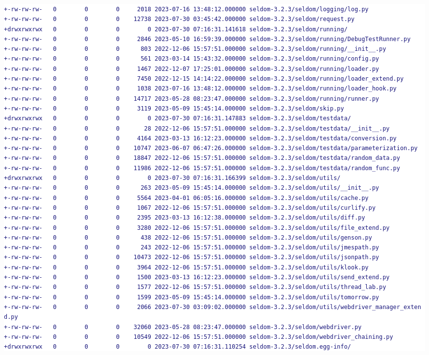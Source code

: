 ```diff
+-rw-rw-rw-   0        0        0     2018 2023-07-16 13:48:12.000000 seldom-3.2.3/seldom/logging/log.py
+-rw-rw-rw-   0        0        0    12738 2023-07-30 03:45:42.000000 seldom-3.2.3/seldom/request.py
+drwxrwxrwx   0        0        0        0 2023-07-30 07:16:31.141618 seldom-3.2.3/seldom/running/
+-rw-rw-rw-   0        0        0     2846 2023-05-10 16:59:39.000000 seldom-3.2.3/seldom/running/DebugTestRunner.py
+-rw-rw-rw-   0        0        0      803 2022-12-06 15:57:51.000000 seldom-3.2.3/seldom/running/__init__.py
+-rw-rw-rw-   0        0        0      561 2023-03-14 15:43:32.000000 seldom-3.2.3/seldom/running/config.py
+-rw-rw-rw-   0        0        0     1467 2022-12-07 17:25:01.000000 seldom-3.2.3/seldom/running/loader.py
+-rw-rw-rw-   0        0        0     7450 2022-12-15 14:14:22.000000 seldom-3.2.3/seldom/running/loader_extend.py
+-rw-rw-rw-   0        0        0     1038 2023-07-16 13:48:12.000000 seldom-3.2.3/seldom/running/loader_hook.py
+-rw-rw-rw-   0        0        0    14717 2023-05-28 08:23:47.000000 seldom-3.2.3/seldom/running/runner.py
+-rw-rw-rw-   0        0        0     3119 2023-05-09 15:45:14.000000 seldom-3.2.3/seldom/skip.py
+drwxrwxrwx   0        0        0        0 2023-07-30 07:16:31.147883 seldom-3.2.3/seldom/testdata/
+-rw-rw-rw-   0        0        0       28 2022-12-06 15:57:51.000000 seldom-3.2.3/seldom/testdata/__init__.py
+-rw-rw-rw-   0        0        0     4164 2023-03-13 16:12:23.000000 seldom-3.2.3/seldom/testdata/conversion.py
+-rw-rw-rw-   0        0        0    10747 2023-06-07 06:47:26.000000 seldom-3.2.3/seldom/testdata/parameterization.py
+-rw-rw-rw-   0        0        0    18847 2022-12-06 15:57:51.000000 seldom-3.2.3/seldom/testdata/random_data.py
+-rw-rw-rw-   0        0        0    11986 2022-12-06 15:57:51.000000 seldom-3.2.3/seldom/testdata/random_func.py
+drwxrwxrwx   0        0        0        0 2023-07-30 07:16:31.166399 seldom-3.2.3/seldom/utils/
+-rw-rw-rw-   0        0        0      263 2023-05-09 15:45:14.000000 seldom-3.2.3/seldom/utils/__init__.py
+-rw-rw-rw-   0        0        0     5564 2023-04-01 06:05:16.000000 seldom-3.2.3/seldom/utils/cache.py
+-rw-rw-rw-   0        0        0     1067 2022-12-06 15:57:51.000000 seldom-3.2.3/seldom/utils/curlify.py
+-rw-rw-rw-   0        0        0     2395 2023-03-13 16:12:38.000000 seldom-3.2.3/seldom/utils/diff.py
+-rw-rw-rw-   0        0        0     3280 2022-12-06 15:57:51.000000 seldom-3.2.3/seldom/utils/file_extend.py
+-rw-rw-rw-   0        0        0      438 2022-12-06 15:57:51.000000 seldom-3.2.3/seldom/utils/genson.py
+-rw-rw-rw-   0        0        0      243 2022-12-06 15:57:51.000000 seldom-3.2.3/seldom/utils/jmespath.py
+-rw-rw-rw-   0        0        0    10473 2022-12-06 15:57:51.000000 seldom-3.2.3/seldom/utils/jsonpath.py
+-rw-rw-rw-   0        0        0     3964 2022-12-06 15:57:51.000000 seldom-3.2.3/seldom/utils/klook.py
+-rw-rw-rw-   0        0        0     1500 2023-03-13 16:12:23.000000 seldom-3.2.3/seldom/utils/send_extend.py
+-rw-rw-rw-   0        0        0     1577 2022-12-06 15:57:51.000000 seldom-3.2.3/seldom/utils/thread_lab.py
+-rw-rw-rw-   0        0        0     1599 2023-05-09 15:45:14.000000 seldom-3.2.3/seldom/utils/tomorrow.py
+-rw-rw-rw-   0        0        0     2066 2023-07-30 03:09:02.000000 seldom-3.2.3/seldom/utils/webdriver_manager_extend.py
+-rw-rw-rw-   0        0        0    32060 2023-05-28 08:23:47.000000 seldom-3.2.3/seldom/webdriver.py
+-rw-rw-rw-   0        0        0    10549 2022-12-06 15:57:51.000000 seldom-3.2.3/seldom/webdriver_chaining.py
+drwxrwxrwx   0        0        0        0 2023-07-30 07:16:31.110254 seldom-3.2.3/seldom.egg-info/
```